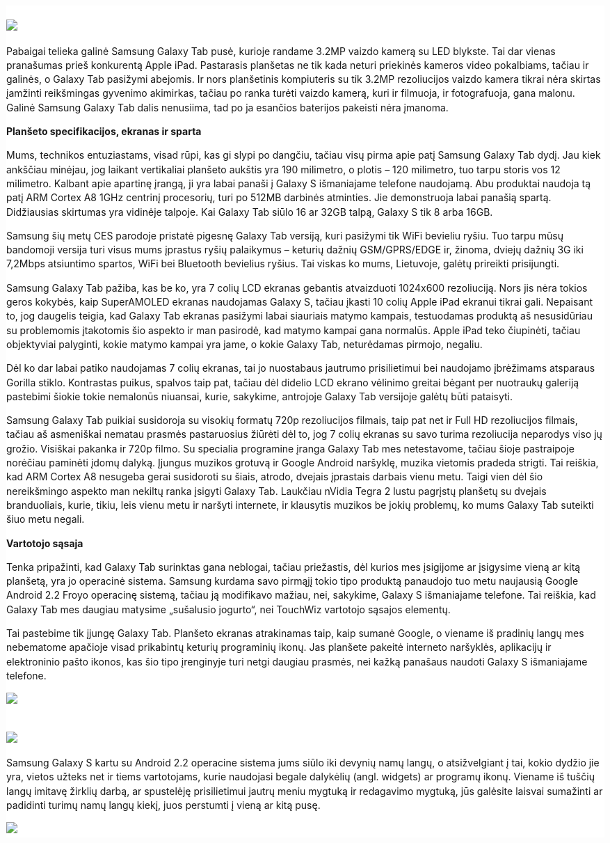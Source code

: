 <p></a><a class="ns" href="http://sb.technews.lt/Galaxy%20Tab/Dideles/7.jpg"><br /><img src="http://sb.technews.lt/Galaxy%20Tab/Mazos/7.jpg" /><br /></a></p>
<p>Pabaigai telieka galinė Samsung Galaxy Tab pusė, kurioje randame 3.2MP vaizdo kamerą su LED blykste. Tai dar vienas pranašumas prieš konkurentą Apple iPad. Pastarasis planšetas ne tik kada neturi priekinės kameros video pokalbiams, tačiau ir galinės, o Galaxy Tab pasižymi abejomis. Ir nors planšetinis kompiuteris su tik 3.2MP rezoliucijos vaizdo kamera tikrai nėra skirtas įamžinti reikšmingas gyvenimo akimirkas, tačiau po ranka turėti vaizdo kamerą, kuri ir filmuoja, ir fotografuoja, gana malonu. Galinė Samsung Galaxy Tab dalis nenusiima, tad po ja esančios baterijos pakeisti nėra įmanoma.</p>
<p><b>Planšeto specifikacijos, ekranas ir sparta</b></p>
<p>Mums, technikos entuziastams, visad rūpi, kas gi slypi po dangčiu, tačiau visų pirma apie patį Samsung Galaxy Tab dydį. Jau kiek ankščiau minėjau, jog laikant vertikaliai planšeto aukštis yra 190 milimetro, o plotis – 120 milimetro, tuo tarpu storis vos 12 milimetro. Kalbant apie apartinę įrangą, ji yra labai panaši į Galaxy S išmaniajame telefone naudojamą. Abu produktai naudoja tą patį ARM Cortex A8 1GHz centrinį procesorių, turi po 512MB darbinės atminties. Jie demonstruoja labai panašią spartą. Didžiausias skirtumas yra vidinėje talpoje. Kai Galaxy Tab siūlo 16 ar 32GB talpą, Galaxy S tik 8 arba 16GB.</p>
<p>Samsung šių metų CES parodoje pristatė pigesnę Galaxy Tab versiją, kuri pasižymi tik WiFi bevieliu ryšiu. Tuo tarpu mūsų bandomoji versija turi visus mums įprastus ryšių palaikymus – keturių dažnių GSM/GPRS/EDGE ir, žinoma, dviejų dažnių 3G iki 7,2Mbps atsiuntimo spartos, WiFi bei Bluetooth bevielius ryšius. Tai viskas ko mums, Lietuvoje, galėtų prireikti prisijungti.</p>
<p>Samsung Galaxy Tab pažiba, kas be ko, yra 7 colių LCD ekranas gebantis atvaizduoti 1024x600 rezoliuciją. Nors jis nėra tokios geros kokybės, kaip SuperAMOLED ekranas naudojamas Galaxy S, tačiau įkasti 10 colių Apple iPad ekranui tikrai gali. Nepaisant to, jog daugelis teigia, kad Galaxy Tab ekranas pasižymi labai siauriais matymo kampais, testuodamas produktą aš nesusidūriau su problemomis įtakotomis šio aspekto ir man pasirodė, kad matymo kampai gana normalūs. Apple iPad teko čiupinėti, tačiau objektyviai palyginti, kokie matymo kampai yra jame, o kokie Galaxy Tab, neturėdamas pirmojo, negaliu.</p>
<p>Dėl ko dar labai patiko naudojamas 7 colių ekranas, tai jo nuostabaus jautrumo prisilietimui bei naudojamo įbrėžimams atsparaus Gorilla stiklo. Kontrastas puikus, spalvos taip pat, tačiau dėl didelio LCD ekrano vėlinimo greitai bėgant per nuotraukų galeriją pastebimi šiokie tokie nemalonūs niuansai, kurie, sakykime, antrojoje Galaxy Tab versijoje galėtų būti pataisyti.</p>
<p>Samsung Galaxy Tab puikiai susidoroja su visokių formatų 720p rezoliucijos filmais, taip pat net ir Full HD rezoliucijos filmais, tačiau aš asmeniškai nematau prasmės pastaruosius žiūrėti dėl to, jog 7 colių ekranas su savo turima rezoliucija neparodys viso jų grožio. Visiškai pakanka ir 720p filmo. Su specialia programine įranga Galaxy Tab mes netestavome, tačiau šioje pastraipoje norėčiau paminėti įdomų dalyką. Įjungus muzikos grotuvą ir Google Android naršyklę, muzika vietomis pradeda strigti. Tai reiškia, kad ARM Cortex A8 nesugeba gerai susidoroti su šiais, atrodo, dvejais įprastais darbais vienu metu. Taigi vien dėl šio nereikšmingo aspekto man nekiltų ranka įsigyti Galaxy Tab. Laukčiau nVidia Tegra 2 lustu pagrįstų planšetų su dvejais branduoliais, kurie, tikiu, leis vienu metu ir naršyti internete, ir klausytis muzikos be jokių problemų, ko mums Galaxy Tab suteikti šiuo metu negali.</p>
<p><b>Vartotojo sąsaja</b></p>
<p>Tenka pripažinti, kad Galaxy Tab surinktas gana neblogai, tačiau priežastis, dėl kurios mes įsigijome ar įsigysime vieną ar kitą planšetą, yra jo operacinė sistema. Samsung kurdama savo pirmąjį tokio tipo produktą panaudojo tuo metu naujausią Google Android 2.2 Froyo operacinę sistemą, tačiau ją modifikavo mažiau, nei, sakykime, Galaxy S išmaniajame telefone. Tai reiškia, kad Galaxy Tab mes daugiau matysime „sušalusio jogurto“, nei TouchWiz vartotojo sąsajos elementų.</p>
<p>Tai pastebime tik įjungę Galaxy Tab. Planšeto ekranas atrakinamas taip, kaip sumanė Google, o viename iš pradinių langų mes nebematome apačioje visad prikabintų keturių programinių ikonų. Jas planšete pakeitė interneto naršyklės, aplikacijų ir elektroninio pašto ikonos, kas šio tipo įrenginyje turi netgi daugiau prasmės, nei kažką panašaus naudoti Galaxy S išmaniajame telefone.</p>
<p><a class="ns" href="http://sb.technews.lt/Galaxy%20Tab/Dideles1/2.png">
<div class="imgright"><img src="http://sb.technews.lt/Galaxy%20Tab/Mazos1/2.jpg"  /></div>
<p></a><a class="ns" href="http://sb.technews.lt/Galaxy%20Tab/Dideles1/1.png"><br /><img src="http://sb.technews.lt/Galaxy%20Tab/Mazos1/1.jpg" /><br /></a></p>
<p>Samsung Galaxy S kartu su Android 2.2 operacine sistema jums siūlo iki devynių namų langų, o atsižvelgiant į tai, kokio dydžio jie yra, vietos užteks net ir tiems vartotojams, kurie naudojasi begale dalykėlių (angl. widgets) ar programų ikonų. Viename iš tuščių langų imitavę žirklių darbą, ar spustelėję prisilietimui jautrų meniu mygtuką ir redagavimo mygtuką, jūs galėsite laisvai sumažinti ar padidinti turimų namų langų kiekį, juos perstumti į vieną ar kitą pusę.</p>
<p><a class="ns" href="http://sb.technews.lt/Galaxy%20Tab/Dideles1/4.png">
<div class="imgright"><img src="http://sb.technews.lt/Galaxy%20Tab/Mazos1/4.jpg"  /></div>